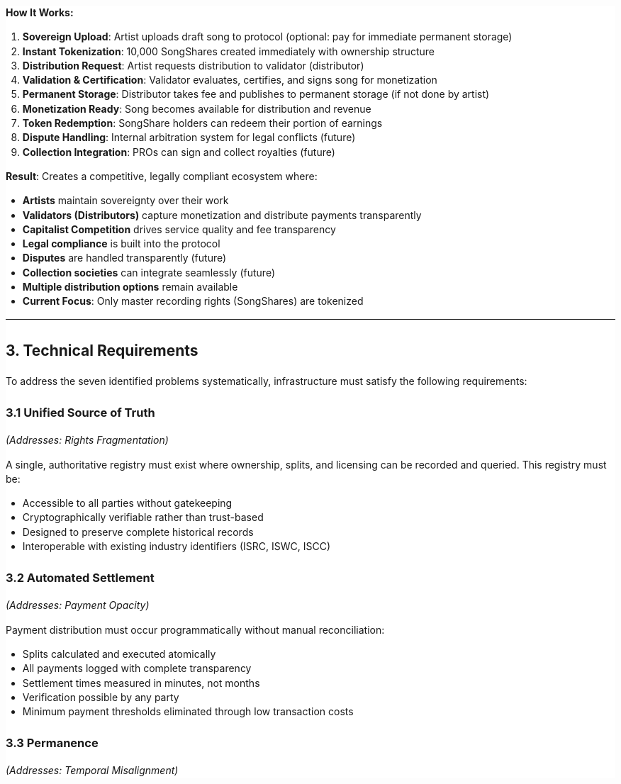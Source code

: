 **How It Works:**

1. **Sovereign Upload**: Artist uploads draft song to protocol (optional: pay for immediate permanent storage)
2. **Instant Tokenization**: 10,000 SongShares created immediately with ownership structure
3. **Distribution Request**: Artist requests distribution to validator (distributor)
4. **Validation & Certification**: Validator evaluates, certifies, and signs song for monetization
5. **Permanent Storage**: Distributor takes fee and publishes to permanent storage (if not done by artist)
6. **Monetization Ready**: Song becomes available for distribution and revenue
7. **Token Redemption**: SongShare holders can redeem their portion of earnings
8. **Dispute Handling**: Internal arbitration system for legal conflicts (future)
9. **Collection Integration**: PROs can sign and collect royalties (future)

**Result**: Creates a competitive, legally compliant ecosystem where:
- **Artists** maintain sovereignty over their work
- **Validators (Distributors)** capture monetization and distribute payments transparently
- **Capitalist Competition** drives service quality and fee transparency
- **Legal compliance** is built into the protocol
- **Disputes** are handled transparently (future)
- **Collection societies** can integrate seamlessly (future)
- **Multiple distribution options** remain available
- **Current Focus**: Only master recording rights (SongShares) are tokenized

---

## 3. Technical Requirements

To address the seven identified problems systematically, infrastructure must satisfy the following requirements:

### 3.1 Unified Source of Truth
*(Addresses: Rights Fragmentation)*

A single, authoritative registry must exist where ownership, splits, and licensing can be recorded and queried. This registry must be:
- Accessible to all parties without gatekeeping
- Cryptographically verifiable rather than trust-based
- Designed to preserve complete historical records
- Interoperable with existing industry identifiers (ISRC, ISWC, ISCC)

### 3.2 Automated Settlement
*(Addresses: Payment Opacity)*

Payment distribution must occur programmatically without manual reconciliation:
- Splits calculated and executed atomically
- All payments logged with complete transparency
- Settlement times measured in minutes, not months
- Verification possible by any party
- Minimum payment thresholds eliminated through low transaction costs

### 3.3 Permanence
*(Addresses: Temporal Misalignment)*
